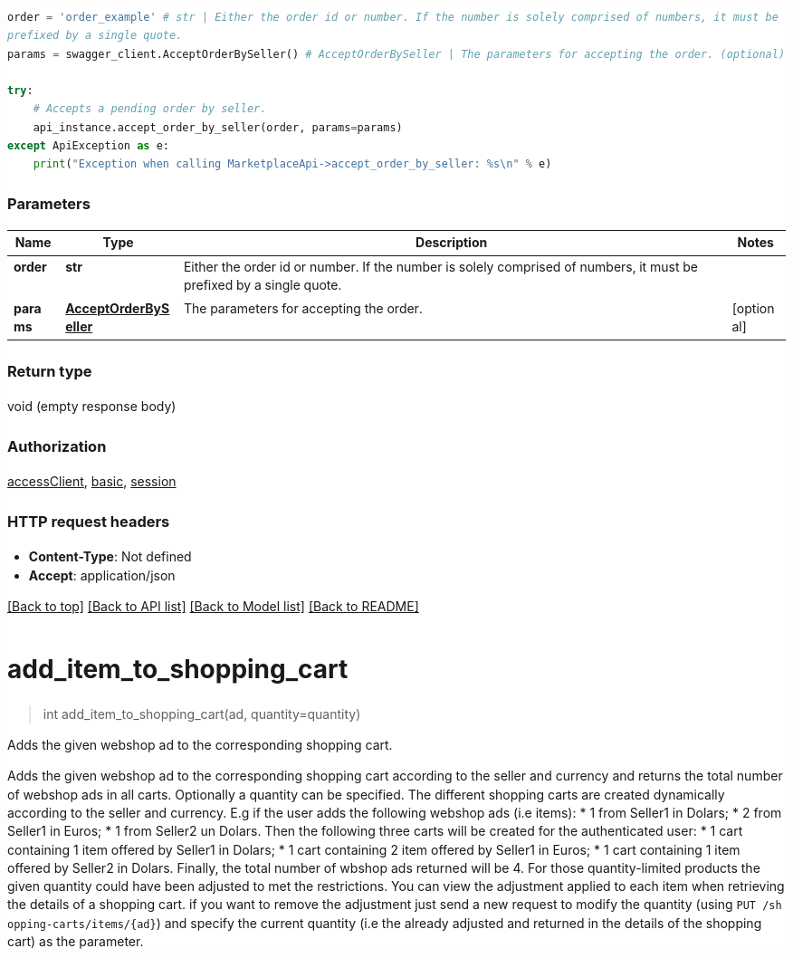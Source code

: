 ```python
order = 'order_example' # str | Either the order id or number. If the number is solely comprised of numbers, it must be prefixed by a single quote. 
params = swagger_client.AcceptOrderBySeller() # AcceptOrderBySeller | The parameters for accepting the order. (optional)

try:
    # Accepts a pending order by seller.
    api_instance.accept_order_by_seller(order, params=params)
except ApiException as e:
    print("Exception when calling MarketplaceApi->accept_order_by_seller: %s\n" % e)
```

### Parameters

Name | Type | Description  | Notes
------------- | ------------- | ------------- | -------------
 **order** | **str**| Either the order id or number. If the number is solely comprised of numbers, it must be prefixed by a single quote.  | 
 **params** | [**AcceptOrderBySeller**](AcceptOrderBySeller.md)| The parameters for accepting the order. | [optional] 

### Return type

void (empty response body)

### Authorization

[accessClient](../README.md#accessClient), [basic](../README.md#basic), [session](../README.md#session)

### HTTP request headers

 - **Content-Type**: Not defined
 - **Accept**: application/json

[[Back to top]](#) [[Back to API list]](../README.md#documentation-for-api-endpoints) [[Back to Model list]](../README.md#documentation-for-models) [[Back to README]](../README.md)

# **add_item_to_shopping_cart**
> int add_item_to_shopping_cart(ad, quantity=quantity)

Adds the given webshop ad to the corresponding shopping cart.

Adds the given webshop ad to the corresponding shopping cart according to the seller and currency and returns the total number of webshop ads in all carts. Optionally a quantity can be specified. The different shopping carts are created dynamically according to the seller and currency.     E.g if the user adds the following webshop ads (i.e items): * 1 from Seller1 in Dolars; * 2 from Seller1 in Euros; * 1 from Seller2 un Dolars.  Then the following three carts will be created for the authenticated user: * 1 cart containing 1 item offered by Seller1 in Dolars; * 1 cart containing 2 item offered by Seller1 in Euros; * 1 cart containing 1 item offered by Seller2 in Dolars.  Finally, the total number of wbshop ads returned will be 4.  For those quantity-limited products the given quantity could have been  adjusted to met the restrictions. You can view the adjustment applied to  each item when retrieving the details of a shopping cart. if you want to  remove the adjustment just send a new request to modify the quantity  (using `PUT /shopping-carts/items/{ad}`) and specify the current quantity  (i.e the already adjusted and returned in the details of the shopping cart) as the parameter. 
